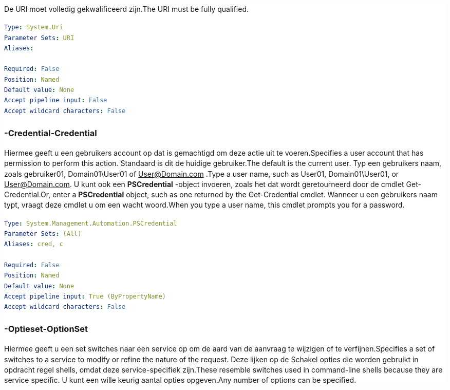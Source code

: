 <span data-ttu-id="4c69a-186">De URI moet volledig gekwalificeerd zijn.</span><span class="sxs-lookup"><span data-stu-id="4c69a-186">The URI must be fully qualified.</span></span>

```yaml
Type: System.Uri
Parameter Sets: URI
Aliases:

Required: False
Position: Named
Default value: None
Accept pipeline input: False
Accept wildcard characters: False
```

### <span data-ttu-id="4c69a-187">-Credential</span><span class="sxs-lookup"><span data-stu-id="4c69a-187">-Credential</span></span>
<span data-ttu-id="4c69a-188">Hiermee geeft u een gebruikers account op dat is gemachtigd om deze actie uit te voeren.</span><span class="sxs-lookup"><span data-stu-id="4c69a-188">Specifies a user account that has permission to perform this action.</span></span>
<span data-ttu-id="4c69a-189">Standaard is dit de huidige gebruiker.</span><span class="sxs-lookup"><span data-stu-id="4c69a-189">The default is the current user.</span></span>
<span data-ttu-id="4c69a-190">Typ een gebruikers naam, zoals gebruiker01, Domain01\User01 of User@Domain.com .</span><span class="sxs-lookup"><span data-stu-id="4c69a-190">Type a user name, such as User01, Domain01\User01, or User@Domain.com.</span></span>
<span data-ttu-id="4c69a-191">U kunt ook een **PSCredential** -object invoeren, zoals het dat wordt geretourneerd door de cmdlet Get-Credential.</span><span class="sxs-lookup"><span data-stu-id="4c69a-191">Or, enter a **PSCredential** object, such as one returned by the Get-Credential cmdlet.</span></span>
<span data-ttu-id="4c69a-192">Wanneer u een gebruikers naam typt, vraagt deze cmdlet u om een wacht woord.</span><span class="sxs-lookup"><span data-stu-id="4c69a-192">When you type a user name, this cmdlet prompts you for a password.</span></span>

```yaml
Type: System.Management.Automation.PSCredential
Parameter Sets: (All)
Aliases: cred, c

Required: False
Position: Named
Default value: None
Accept pipeline input: True (ByPropertyName)
Accept wildcard characters: False
```

### <span data-ttu-id="4c69a-193">-Optieset</span><span class="sxs-lookup"><span data-stu-id="4c69a-193">-OptionSet</span></span>
<span data-ttu-id="4c69a-194">Hiermee geeft u een set switches naar een service op om de aard van de aanvraag te wijzigen of te verfijnen.</span><span class="sxs-lookup"><span data-stu-id="4c69a-194">Specifies a set of switches to a service to modify or refine the nature of the request.</span></span>
<span data-ttu-id="4c69a-195">Deze lijken op de Schakel opties die worden gebruikt in opdracht regel shells, omdat deze service-specifiek zijn.</span><span class="sxs-lookup"><span data-stu-id="4c69a-195">These resemble switches used in command-line shells because they are service specific.</span></span>
<span data-ttu-id="4c69a-196">U kunt een wille keurig aantal opties opgeven.</span><span class="sxs-lookup"><span data-stu-id="4c69a-196">Any number of options can be specified.</span></span>
